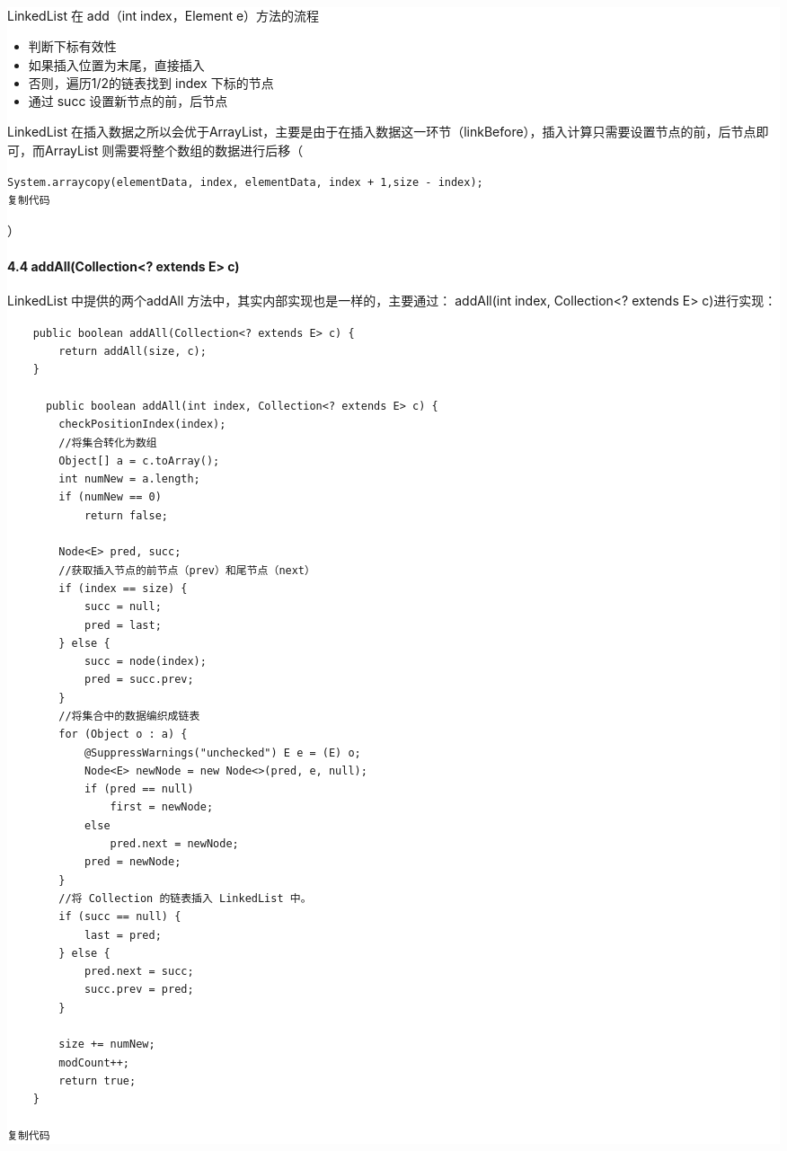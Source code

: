 LinkedList 在 add（int index，Element e）方法的流程

- 判断下标有效性
- 如果插入位置为末尾，直接插入
- 否则，遍历1/2的链表找到 index 下标的节点
- 通过 succ 设置新节点的前，后节点

LinkedList 在插入数据之所以会优于ArrayList，主要是由于在插入数据这一环节（linkBefore），插入计算只需要设置节点的前，后节点即可，而ArrayList 则需要将整个数组的数据进行后移（

```
System.arraycopy(elementData, index, elementData, index + 1,size - index);
复制代码
```

）

#### 4.4 addAll(Collection<? extends E> c)

LinkedList 中提供的两个addAll 方法中，其实内部实现也是一样的，主要通过： addAll(int index, Collection<? extends E> c)进行实现：

```
    public boolean addAll(Collection<? extends E> c) {
        return addAll(size, c);
    }
    
      public boolean addAll(int index, Collection<? extends E> c) {
        checkPositionIndex(index);
        //将集合转化为数组
        Object[] a = c.toArray();
        int numNew = a.length;
        if (numNew == 0)
            return false;

        Node<E> pred, succ;
        //获取插入节点的前节点（prev）和尾节点（next）
        if (index == size) {
            succ = null;
            pred = last;
        } else {
            succ = node(index);
            pred = succ.prev;
        }
        //将集合中的数据编织成链表
        for (Object o : a) {
            @SuppressWarnings("unchecked") E e = (E) o;
            Node<E> newNode = new Node<>(pred, e, null);
            if (pred == null)
                first = newNode;
            else
                pred.next = newNode;
            pred = newNode;
        }
        //将 Collection 的链表插入 LinkedList 中。
        if (succ == null) {
            last = pred;
        } else {
            pred.next = succ;
            succ.prev = pred;
        }

        size += numNew;
        modCount++;
        return true;
    }
    
复制代码
```